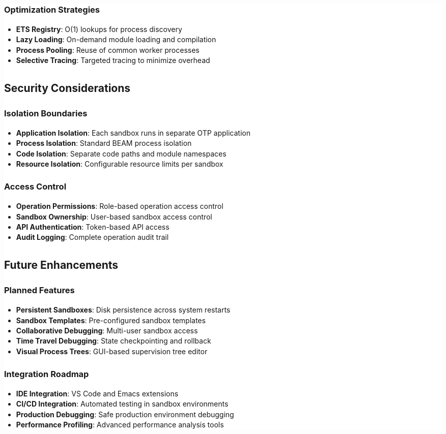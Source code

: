 ### Optimization Strategies
- **ETS Registry**: O(1) lookups for process discovery
- **Lazy Loading**: On-demand module loading and compilation
- **Process Pooling**: Reuse of common worker processes
- **Selective Tracing**: Targeted tracing to minimize overhead

## Security Considerations

### Isolation Boundaries
- **Application Isolation**: Each sandbox runs in separate OTP application
- **Process Isolation**: Standard BEAM process isolation
- **Code Isolation**: Separate code paths and module namespaces
- **Resource Isolation**: Configurable resource limits per sandbox

### Access Control
- **Operation Permissions**: Role-based operation access control
- **Sandbox Ownership**: User-based sandbox access control
- **API Authentication**: Token-based API access
- **Audit Logging**: Complete operation audit trail

## Future Enhancements

### Planned Features
- **Persistent Sandboxes**: Disk persistence across system restarts
- **Sandbox Templates**: Pre-configured sandbox templates
- **Collaborative Debugging**: Multi-user sandbox access
- **Time Travel Debugging**: State checkpointing and rollback
- **Visual Process Trees**: GUI-based supervision tree editor

### Integration Roadmap
- **IDE Integration**: VS Code and Emacs extensions
- **CI/CD Integration**: Automated testing in sandbox environments
- **Production Debugging**: Safe production environment debugging
- **Performance Profiling**: Advanced performance analysis tools